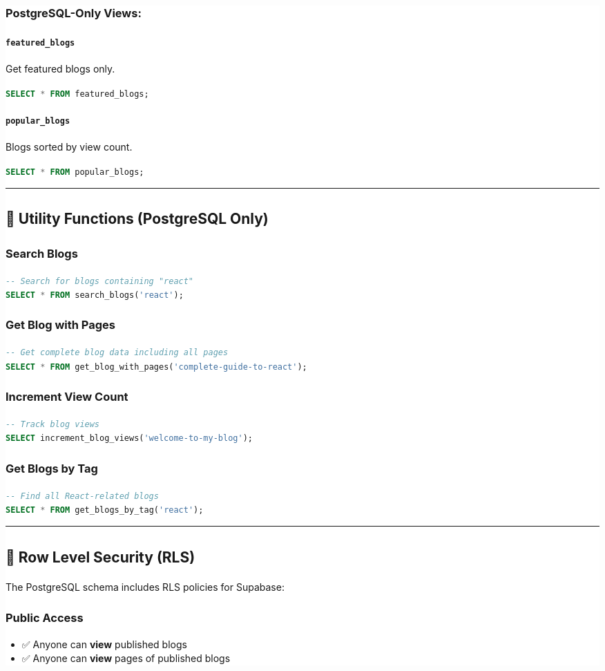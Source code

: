 ### PostgreSQL-Only Views:

#### `featured_blogs`
Get featured blogs only.
```sql
SELECT * FROM featured_blogs;
```

#### `popular_blogs`
Blogs sorted by view count.
```sql
SELECT * FROM popular_blogs;
```

---

## 🔧 Utility Functions (PostgreSQL Only)

### Search Blogs
```sql
-- Search for blogs containing "react"
SELECT * FROM search_blogs('react');
```

### Get Blog with Pages
```sql
-- Get complete blog data including all pages
SELECT * FROM get_blog_with_pages('complete-guide-to-react');
```

### Increment View Count
```sql
-- Track blog views
SELECT increment_blog_views('welcome-to-my-blog');
```

### Get Blogs by Tag
```sql
-- Find all React-related blogs
SELECT * FROM get_blogs_by_tag('react');
```

---

## 🔐 Row Level Security (RLS)

The PostgreSQL schema includes RLS policies for Supabase:

### Public Access
- ✅ Anyone can **view** published blogs
- ✅ Anyone can **view** pages of published blogs
